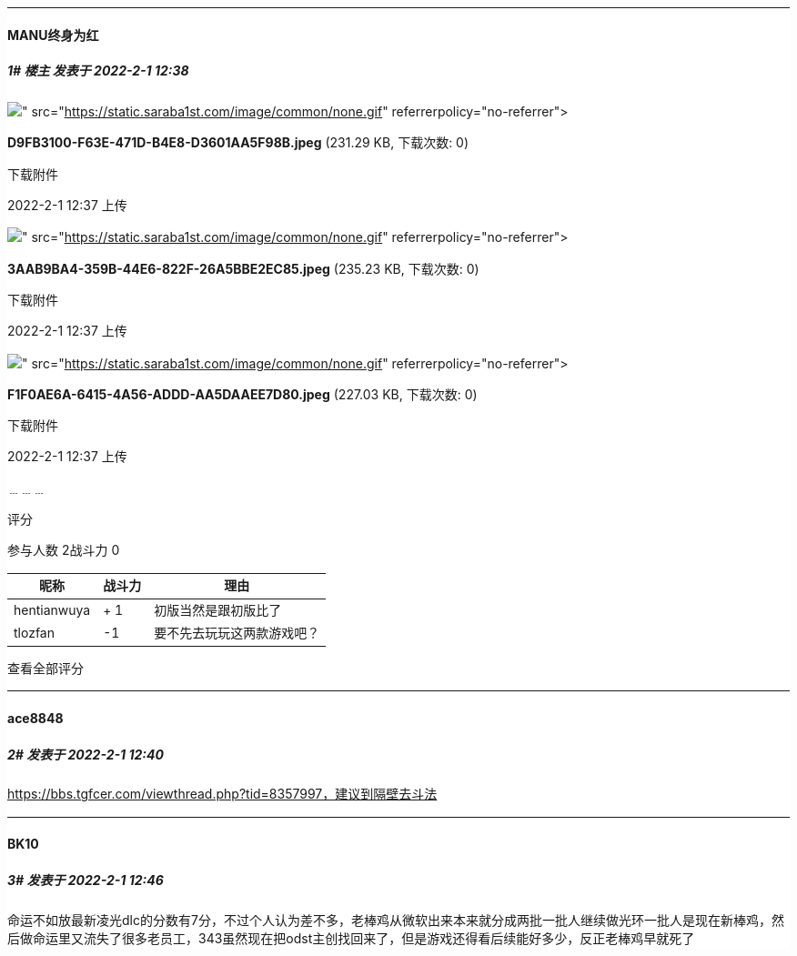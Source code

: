 

*****

####  MANU终身为红  
##### 1#       楼主       发表于 2022-2-1 12:38

<img src="https://img.saraba1st.com/forum/202202/01/123758vpx0fnfqclcrj0ju.jpeg" referrerpolicy="no-referrer">" src="https://static.saraba1st.com/image/common/none.gif" referrerpolicy="no-referrer">

<strong>D9FB3100-F63E-471D-B4E8-D3601AA5F98B.jpeg</strong> (231.29 KB, 下载次数: 0)

下载附件

2022-2-1 12:37 上传

<img src="https://img.saraba1st.com/forum/202202/01/123758u08pp0iuucsz0sti.jpeg" referrerpolicy="no-referrer">" src="https://static.saraba1st.com/image/common/none.gif" referrerpolicy="no-referrer">

<strong>3AAB9BA4-359B-44E6-822F-26A5BBE2EC85.jpeg</strong> (235.23 KB, 下载次数: 0)

下载附件

2022-2-1 12:37 上传

<img src="https://img.saraba1st.com/forum/202202/01/123759vppoo2cw4looaocw.jpeg" referrerpolicy="no-referrer">" src="https://static.saraba1st.com/image/common/none.gif" referrerpolicy="no-referrer">

<strong>F1F0AE6A-6415-4A56-ADDD-AA5DAAEE7D80.jpeg</strong> (227.03 KB, 下载次数: 0)

下载附件

2022-2-1 12:37 上传

﹍﹍﹍

评分

 参与人数 2战斗力 0

|昵称|战斗力|理由|
|----|---|---|
| hentianwuya| + 1|初版当然是跟初版比了|
| tlozfan|-1|要不先去玩玩这两款游戏吧？|

查看全部评分

*****

####  ace8848  
##### 2#       发表于 2022-2-1 12:40

https://bbs.tgfcer.com/viewthread.php?tid=8357997，建议到隔壁去斗法

*****

####  BK10  
##### 3#       发表于 2022-2-1 12:46

命运不如放最新凌光dlc的分数有7分，不过个人认为差不多，老棒鸡从微软出来本来就分成两批一批人继续做光环一批人是现在新棒鸡，然后做命运里又流失了很多老员工，343虽然现在把odst主创找回来了，但是游戏还得看后续能好多少，反正老棒鸡早就死了
